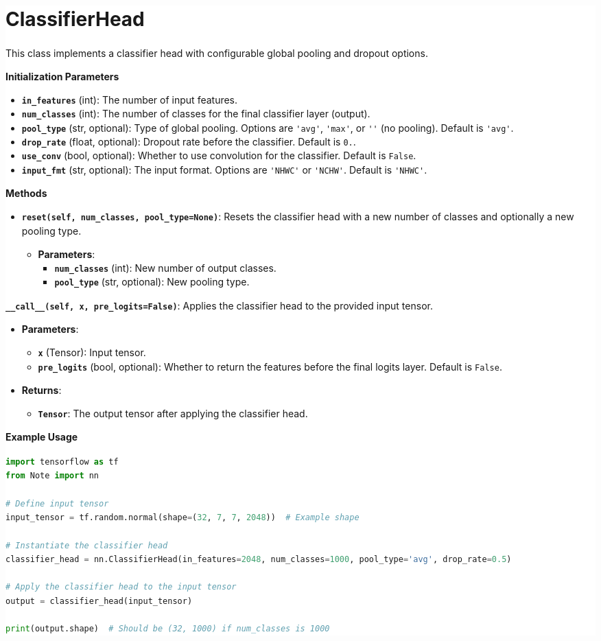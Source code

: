 # ClassifierHead

This class implements a classifier head with configurable global pooling and dropout options.

**Initialization Parameters**

- **`in_features`** (int): The number of input features.
- **`num_classes`** (int): The number of classes for the final classifier layer (output).
- **`pool_type`** (str, optional): Type of global pooling. Options are `'avg'`, `'max'`, or `''` (no pooling). Default is `'avg'`.
- **`drop_rate`** (float, optional): Dropout rate before the classifier. Default is `0.`.
- **`use_conv`** (bool, optional): Whether to use convolution for the classifier. Default is `False`.
- **`input_fmt`** (str, optional): The input format. Options are `'NHWC'` or `'NCHW'`. Default is `'NHWC'`.

**Methods**

- **`reset(self, num_classes, pool_type=None)`**: Resets the classifier head with a new number of classes and optionally a new pooling type.

  - **Parameters**:
    - **`num_classes`** (int): New number of output classes.
    - **`pool_type`** (str, optional): New pooling type.

**`__call__(self, x, pre_logits=False)`**: Applies the classifier head to the provided input tensor.

  - **Parameters**:
    - **`x`** (Tensor): Input tensor.
    - **`pre_logits`** (bool, optional): Whether to return the features before the final logits layer. Default is `False`.

  - **Returns**:
    - **`Tensor`**: The output tensor after applying the classifier head.

**Example Usage**

```python
import tensorflow as tf
from Note import nn

# Define input tensor
input_tensor = tf.random.normal(shape=(32, 7, 7, 2048))  # Example shape

# Instantiate the classifier head
classifier_head = nn.ClassifierHead(in_features=2048, num_classes=1000, pool_type='avg', drop_rate=0.5)

# Apply the classifier head to the input tensor
output = classifier_head(input_tensor)

print(output.shape)  # Should be (32, 1000) if num_classes is 1000
```

